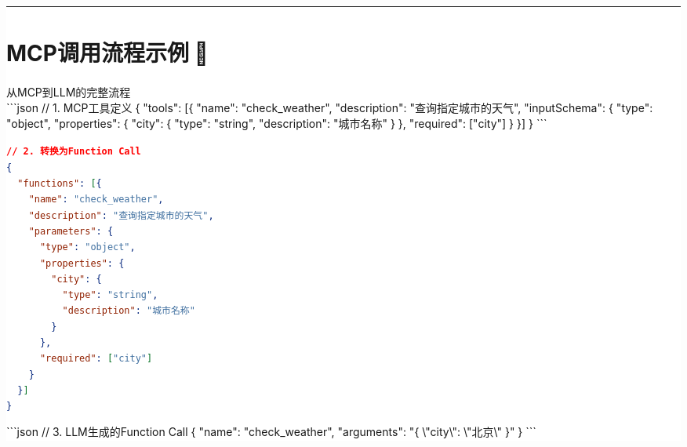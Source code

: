 </div>

---

# MCP调用流程示例 🔄

<div class="bg-white dark:bg-gray-800 rounded-lg shadow-xl overflow-hidden">
  <div class="bg-gradient-to-r from-blue-500 to-purple-500 px-4 py-2 text-white">
    <div class="font-medium">从MCP到LLM的完整流程</div>
  </div>

  <div class="grid grid-cols-2 gap-5 p-4">
    <div>
      <PopoverCode>
```json
// 1. MCP工具定义
{
  "tools": [{
    "name": "check_weather",
    "description": "查询指定城市的天气",
    "inputSchema": {
      "type": "object",
      "properties": {
        "city": {
          "type": "string",
          "description": "城市名称"
        }
      },
      "required": ["city"]
    }
  }]
}
```

```json
// 2. 转换为Function Call
{
  "functions": [{
    "name": "check_weather",
    "description": "查询指定城市的天气",
    "parameters": {
      "type": "object",
      "properties": {
        "city": {
          "type": "string",
          "description": "城市名称"
        }
      },
      "required": ["city"]
    }
  }]
}
```
  </PopoverCode>
    </div>
    <div>
  <PopoverCode>
```json
// 3. LLM生成的Function Call
{
  "name": "check_weather",
  "arguments": "{ \"city\": \"北京\" }"
}
```
